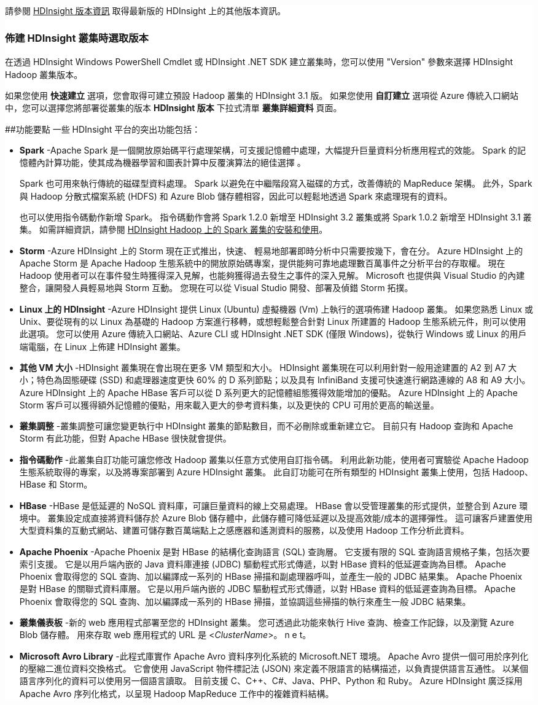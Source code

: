 請參閱 [HDInsight 版本資訊](hdinsight-release-notes.md) 取得最新版的 HDInsight 上的其他版本資訊。

### 佈建 HDInsight 叢集時選取版本

在透過 HDInsight Windows PowerShell Cmdlet 或 HDInsight .NET SDK 建立叢集時，您可以使用 "Version" 參數來選擇 HDInsight Hadoop 叢集版本。

如果您使用 **快速建立** 選項，您會取得可建立預設 Hadoop 叢集的 HDInsight 3.1 版。 如果您使用 **自訂建立** 選項從 Azure 傳統入口網站中，您可以選擇您將部署從叢集的版本 **HDInsight 版本** 下拉式清單 **叢集詳細資料** 頁面。

##功能要點
一些 HDInsight 平台的突出功能包括：

- **Spark** -Apache Spark 是一個開放原始碼平行處理架構，可支援記憶體中處理，大幅提升巨量資料分析應用程式的效能。 Spark 的記憶體內計算功能，使其成為機器學習和圖表計算中反覆演算法的絕佳選擇 。

    Spark 也可用來執行傳統的磁碟型資料處理。 Spark 以避免在中繼階段寫入磁碟的方式，改善傳統的 MapReduce 架構。 此外，Spark 與 Hadoop 分散式檔案系統 (HDFS) 和 Azure Blob 儲存體相容，因此可以輕鬆地透過 Spark 來處理現有的資料。

    也可以使用指令碼動作新增 Spark。  指令碼動作會將 Spark 1.2.0 新增至 HDInsight 3.2 叢集或將 Spark 1.0.2 新增至 HDInsight 3.1 叢集。 如需詳細資訊，請參閱 [HDInsight Hadoop 上的 Spark 叢集的安裝和使用](hdinsight-hadoop-spark-install.md)。


- **Storm** -Azure HDInsight 上的 Storm 現在正式推出，快速、 輕易地部署即時分析中只需要按幾下，會在分。 Azure HDInsight 上的 Apache Storm 是 Apache Hadoop 生態系統中的開放原始碼專案，提供能夠可靠地處理數百萬事件之分析平台的存取權。 現在 Hadoop 使用者可以在事件發生時獲得深入見解，也能夠獲得過去發生之事件的深入見解。 Microsoft 也提供與 Visual Studio 的內建整合，讓開發人員輕易地與 Storm 互動。 您現在可以從 Visual Studio 開發、部署及偵錯 Storm 拓撲。

- **Linux 上的 HDInsight** -Azure HDInsight 提供 Linux (Ubuntu) 虛擬機器 (Vm) 上執行的選項佈建 Hadoop 叢集。 如果您熟悉 Linux 或 Unix、要從現有的以 Linux 為基礎的 Hadoop 方案進行移轉，或想輕鬆整合針對 Linux 所建置的 Hadoop 生態系統元件，則可以使用此選項。 您可以使用 Azure 傳統入口網站、Azure CLI 或 HDInsight .NET SDK (僅限 Windows)，從執行 Windows 或 Linux 的用戶端電腦，在 Linux 上佈建 HDInsight 叢集。

- **其他 VM 大小** -HDInsight 叢集現在會出現在更多 VM 類型和大小。 HDInsight 叢集現在可以利用針對一般用途建置的 A2 到 A7 大小；特色為固態硬碟 (SSD) 和處理器速度更快 60% 的 D 系列節點；以及具有 InfiniBand 支援可快速進行網路連線的 A8 和 A9 大小。 Azure HDInsight 上的 Apache HBase 客戶可以從 D 系列更大的記憶體組態獲得效能增加的優點。 Azure HDInsight 上的 Apache Storm 客戶可以獲得額外記憶體的優點，用來載入更大的參考資料集，以及更快的 CPU 可用於更高的輸送量。

- **叢集調整** -叢集調整可讓您變更執行中 HDInsight 叢集的節點數目，而不必刪除或重新建立它。 目前只有 Hadoop 查詢和 Apache Storm 有此功能，但對 Apache HBase 很快就會提供。

- **指令碼動作** -此叢集自訂功能可讓您修改 Hadoop 叢集以任意方式使用自訂指令碼。 利用此新功能，使用者可實驗從 Apache Hadoop 生態系統取得的專案，以及將專案部署到 Azure HDInsight 叢集。 此自訂功能可在所有類型的 HDInsight 叢集上使用，包括 Hadoop、HBase 和 Storm。

- **HBase** -HBase 是低延遲的 NoSQL 資料庫，可讓巨量資料的線上交易處理。 HBase 會以受管理叢集的形式提供，並整合到 Azure 環境中。 叢集設定成直接將資料儲存於 Azure Blob 儲存體中，此儲存體可降低延遲以及提高效能/成本的選擇彈性。 這可讓客戶建置使用大型資料集的互動式網站、建置可儲存數百萬端點上之感應器和遙測資料的服務，以及使用 Hadoop 工作分析此資料。

- **Apache Phoenix** -Apache Phoenix 是對 HBase 的結構化查詢語言 (SQL) 查詢層。 它支援有限的 SQL 查詢語言規格子集，包括次要索引支援。 它是以用戶端內嵌的 Java 資料庫連接 (JDBC) 驅動程式形式傳遞，以對 HBase 資料的低延遲查詢為目標。 Apache Phoenix 會取得您的 SQL 查詢、加以編譯成一系列的 HBase 掃描和副處理器呼叫，並產生一般的 JDBC 結果集。 Apache Phoenix 是對 HBase 的關聯式資料庫層。 它是以用戶端內嵌的 JDBC 驅動程式形式傳遞，以對 HBase 資料的低延遲查詢為目標。 Apache Phoenix 會取得您的 SQL 查詢、加以編譯成一系列的 HBase 掃描，並協調這些掃描的執行來產生一般 JDBC 結果集。

- **叢集儀表板** -新的 web 應用程式部署至您的 HDInsight 叢集。 您可透過此功能來執行 Hive 查詢、檢查工作記錄，以及瀏覽 Azure Blob 儲存體。 用來存取 web 應用程式的 URL 是 <*ClusterName*>。 n e t。

- **Microsoft Avro Library** -此程式庫實作 Apache Avro 資料序列化系統的 Microsoft.NET 環境。 Apache Avro 提供一個可用於序列化的壓縮二進位資料交換格式。 它會使用 JavaScript 物件標記法 (JSON) 來定義不限語言的結構描述，以負責提供語言互通性。 以某個語言序列化的資料可以使用另一個語言讀取。 目前支援 C、C++、C#、Java、PHP、Python 和 Ruby。 Azure HDInsight 廣泛採用 Apache Avro 序列化格式，以呈現 Hadoop MapReduce 工作中的複雜資料結構。
